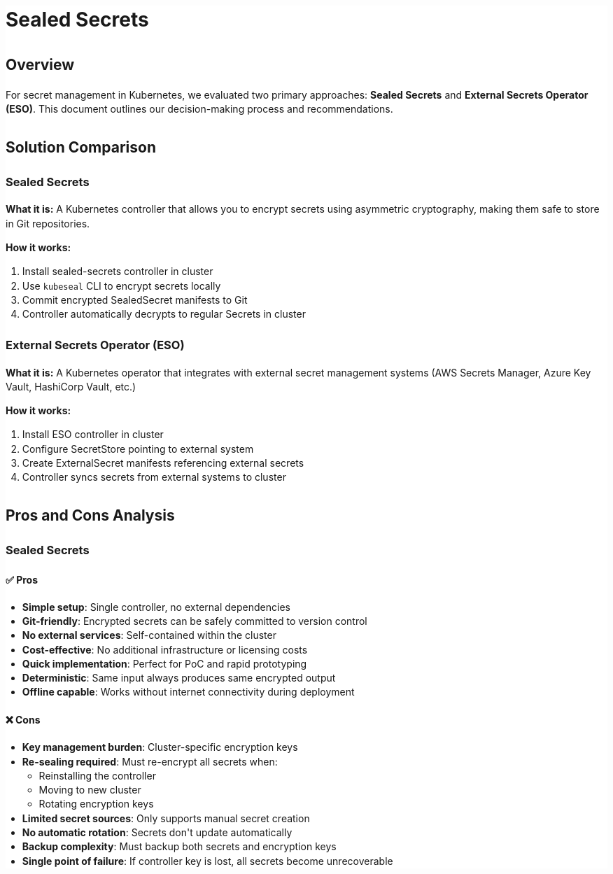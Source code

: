 # Sealed Secrets

## Overview

For secret management in Kubernetes, we evaluated two primary approaches: **Sealed Secrets** and **External Secrets Operator (ESO)**.
This document outlines our decision-making process and recommendations.

## Solution Comparison

### Sealed Secrets

**What it is:** A Kubernetes controller that allows you to encrypt secrets using asymmetric cryptography, making them safe to store in Git repositories.

**How it works:**

1. Install sealed-secrets controller in cluster
2. Use `kubeseal` CLI to encrypt secrets locally
3. Commit encrypted SealedSecret manifests to Git
4. Controller automatically decrypts to regular Secrets in cluster

### External Secrets Operator (ESO)

**What it is:** A Kubernetes operator that integrates with external secret management systems (AWS Secrets Manager, Azure Key Vault, HashiCorp Vault, etc.)

**How it works:**

1. Install ESO controller in cluster
2. Configure SecretStore pointing to external system
3. Create ExternalSecret manifests referencing external secrets
4. Controller syncs secrets from external systems to cluster

## Pros and Cons Analysis

### Sealed Secrets

#### ✅ Pros

- **Simple setup**: Single controller, no external dependencies
- **Git-friendly**: Encrypted secrets can be safely committed to version control
- **No external services**: Self-contained within the cluster
- **Cost-effective**: No additional infrastructure or licensing costs
- **Quick implementation**: Perfect for PoC and rapid prototyping
- **Deterministic**: Same input always produces same encrypted output
- **Offline capable**: Works without internet connectivity during deployment

#### ❌ Cons

- **Key management burden**: Cluster-specific encryption keys
- **Re-sealing required**: Must re-encrypt all secrets when:
  - Reinstalling the controller
  - Moving to new cluster
  - Rotating encryption keys
- **Limited secret sources**: Only supports manual secret creation
- **No automatic rotation**: Secrets don't update automatically
- **Backup complexity**: Must backup both secrets and encryption keys
- **Single point of failure**: If controller key is lost, all secrets become unrecoverable
